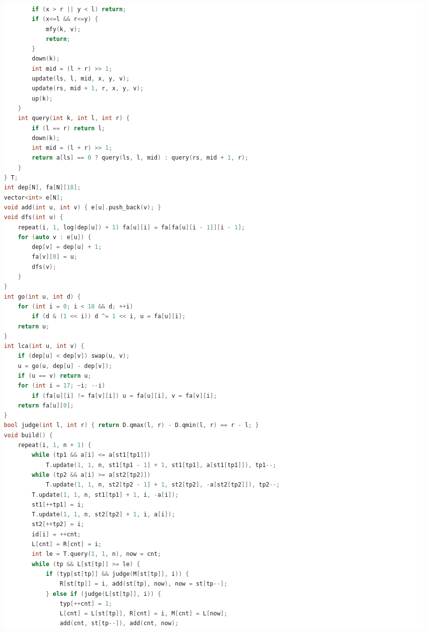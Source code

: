 ```c++
        if (x > r || y < l) return;
        if (x<=l && r<=y) {
            mfy(k, v);
            return;
        }
        down(k);
        int mid = (l + r) >> 1;
        update(ls, l, mid, x, y, v);
        update(rs, mid + 1, r, x, y, v);
        up(k);
    }
    int query(int k, int l, int r) {
        if (l == r) return l;
        down(k);
        int mid = (l + r) >> 1;
        return a[ls] == 0 ? query(ls, l, mid) : query(rs, mid + 1, r);
    }
} T;
int dep[N], fa[N][18];
vector<int> e[N];
void add(int u, int v) { e[u].push_back(v); }
void dfs(int u) {
    repeat(i, 1, log(dep[u]) + 1) fa[u][i] = fa[fa[u][i - 1]][i - 1];
    for (auto v : e[u]) {
        dep[v] = dep[u] + 1;
        fa[v][0] = u;
        dfs(v);
    }
}
int go(int u, int d) {
    for (int i = 0; i < 18 && d; ++i)
        if (d & (1 << i)) d ^= 1 << i, u = fa[u][i];
    return u;
}
int lca(int u, int v) {
    if (dep[u] < dep[v]) swap(u, v);
    u = go(u, dep[u] - dep[v]);
    if (u == v) return u;
    for (int i = 17; ~i; --i)
        if (fa[u][i] != fa[v][i]) u = fa[u][i], v = fa[v][i];
    return fa[u][0];
}
bool judge(int l, int r) { return D.qmax(l, r) - D.qmin(l, r) == r - l; }
void build() {
    repeat(i, 1, n + 1) {
        while (tp1 && a[i] <= a[st1[tp1]])
            T.update(1, 1, n, st1[tp1 - 1] + 1, st1[tp1], a[st1[tp1]]), tp1--;
        while (tp2 && a[i] >= a[st2[tp2]])
            T.update(1, 1, n, st2[tp2 - 1] + 1, st2[tp2], -a[st2[tp2]]), tp2--;
        T.update(1, 1, n, st1[tp1] + 1, i, -a[i]);
        st1[++tp1] = i;
        T.update(1, 1, n, st2[tp2] + 1, i, a[i]);
        st2[++tp2] = i;
        id[i] = ++cnt;
        L[cnt] = R[cnt] = i;
        int le = T.query(1, 1, n), now = cnt;
        while (tp && L[st[tp]] >= le) {
            if (typ[st[tp]] && judge(M[st[tp]], i)) {
                R[st[tp]] = i, add(st[tp], now), now = st[tp--];
            } else if (judge(L[st[tp]], i)) {
                typ[++cnt] = 1;
                L[cnt] = L[st[tp]], R[cnt] = i, M[cnt] = L[now];
                add(cnt, st[tp--]), add(cnt, now);
```